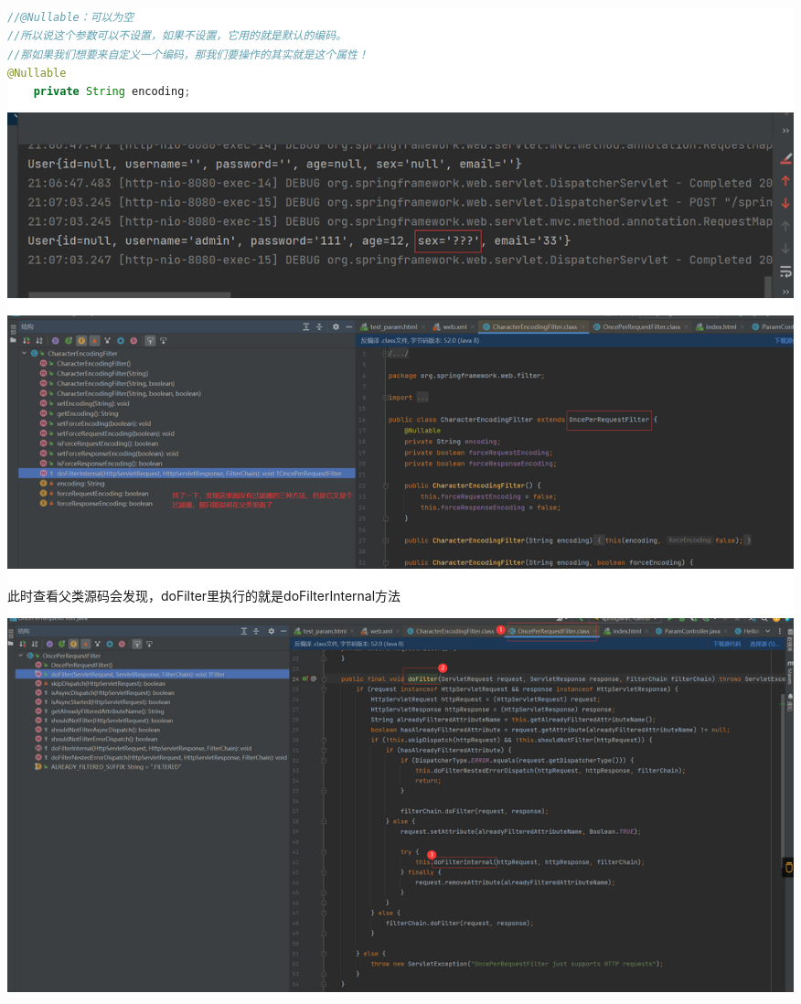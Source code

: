 ```java
//@Nullable：可以为空
//所以说这个参数可以不设置，如果不设置，它用的就是默认的编码。
//那如果我们想要来自定义一个编码，那我们要操作的其实就是这个属性！
@Nullable
    private String encoding;
```

![image-20230914210938885](img\sex乱码问题.png)

![image-20230915104022283](img\CharacterEncodingFilter源码1.png)

此时查看父类源码会发现，doFilter里执行的就是doFilterInternal方法

![image-20230915104508922](img\CharacterEncodingFilter源码2.png)
